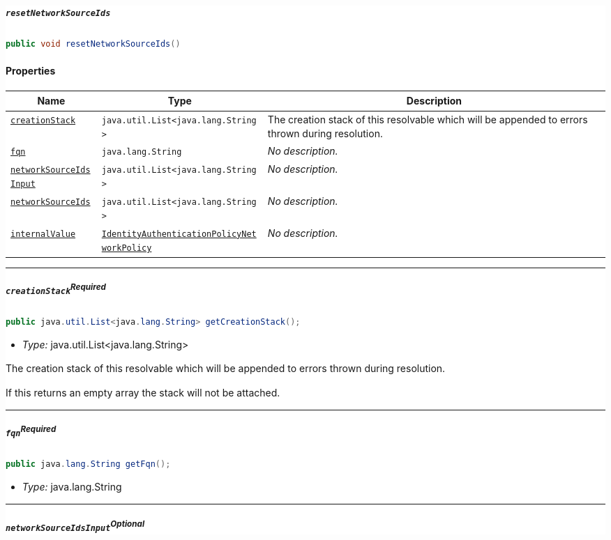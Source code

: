##### `resetNetworkSourceIds` <a name="resetNetworkSourceIds" id="rhizo-co-terraform-provider-oci.identityAuthenticationPolicy.IdentityAuthenticationPolicyNetworkPolicyOutputReference.resetNetworkSourceIds"></a>

```java
public void resetNetworkSourceIds()
```


#### Properties <a name="Properties" id="Properties"></a>

| **Name** | **Type** | **Description** |
| --- | --- | --- |
| <code><a href="#rhizo-co-terraform-provider-oci.identityAuthenticationPolicy.IdentityAuthenticationPolicyNetworkPolicyOutputReference.property.creationStack">creationStack</a></code> | <code>java.util.List<java.lang.String></code> | The creation stack of this resolvable which will be appended to errors thrown during resolution. |
| <code><a href="#rhizo-co-terraform-provider-oci.identityAuthenticationPolicy.IdentityAuthenticationPolicyNetworkPolicyOutputReference.property.fqn">fqn</a></code> | <code>java.lang.String</code> | *No description.* |
| <code><a href="#rhizo-co-terraform-provider-oci.identityAuthenticationPolicy.IdentityAuthenticationPolicyNetworkPolicyOutputReference.property.networkSourceIdsInput">networkSourceIdsInput</a></code> | <code>java.util.List<java.lang.String></code> | *No description.* |
| <code><a href="#rhizo-co-terraform-provider-oci.identityAuthenticationPolicy.IdentityAuthenticationPolicyNetworkPolicyOutputReference.property.networkSourceIds">networkSourceIds</a></code> | <code>java.util.List<java.lang.String></code> | *No description.* |
| <code><a href="#rhizo-co-terraform-provider-oci.identityAuthenticationPolicy.IdentityAuthenticationPolicyNetworkPolicyOutputReference.property.internalValue">internalValue</a></code> | <code><a href="#rhizo-co-terraform-provider-oci.identityAuthenticationPolicy.IdentityAuthenticationPolicyNetworkPolicy">IdentityAuthenticationPolicyNetworkPolicy</a></code> | *No description.* |

---

##### `creationStack`<sup>Required</sup> <a name="creationStack" id="rhizo-co-terraform-provider-oci.identityAuthenticationPolicy.IdentityAuthenticationPolicyNetworkPolicyOutputReference.property.creationStack"></a>

```java
public java.util.List<java.lang.String> getCreationStack();
```

- *Type:* java.util.List<java.lang.String>

The creation stack of this resolvable which will be appended to errors thrown during resolution.

If this returns an empty array the stack will not be attached.

---

##### `fqn`<sup>Required</sup> <a name="fqn" id="rhizo-co-terraform-provider-oci.identityAuthenticationPolicy.IdentityAuthenticationPolicyNetworkPolicyOutputReference.property.fqn"></a>

```java
public java.lang.String getFqn();
```

- *Type:* java.lang.String

---

##### `networkSourceIdsInput`<sup>Optional</sup> <a name="networkSourceIdsInput" id="rhizo-co-terraform-provider-oci.identityAuthenticationPolicy.IdentityAuthenticationPolicyNetworkPolicyOutputReference.property.networkSourceIdsInput"></a>
